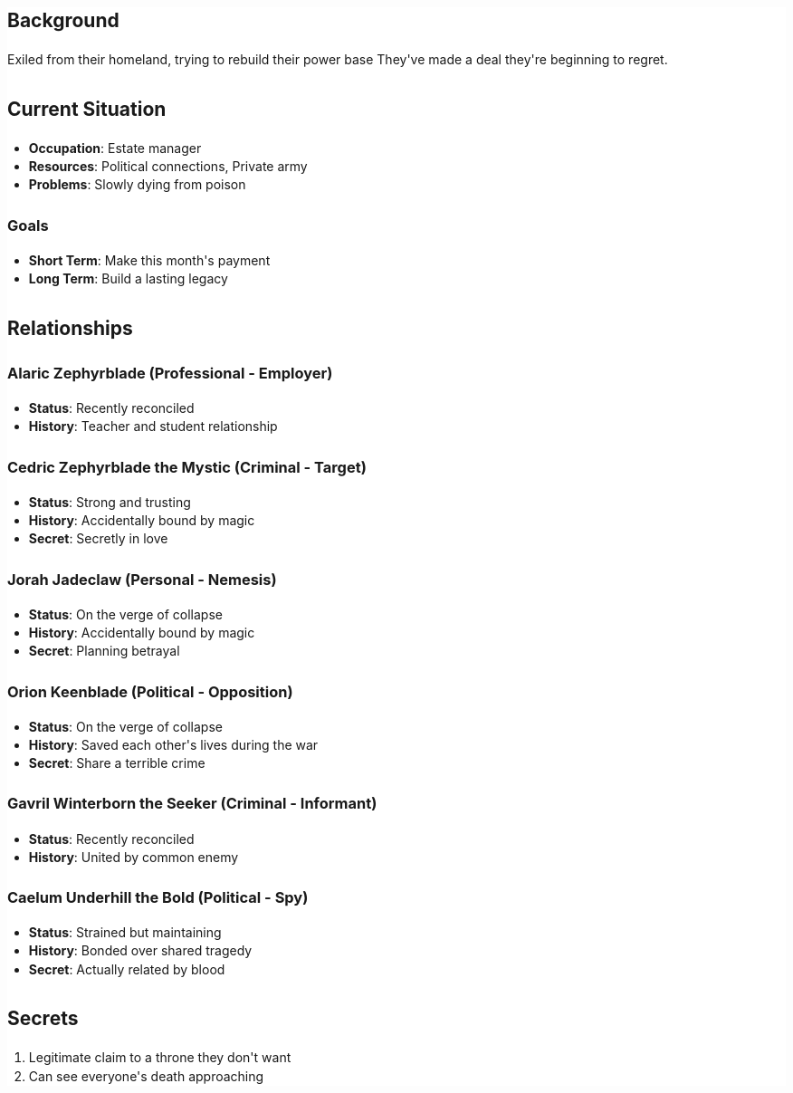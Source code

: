 ## Background
Exiled from their homeland, trying to rebuild their power base They've made a deal they're beginning to regret.

## Current Situation
- **Occupation**: Estate manager
- **Resources**: Political connections, Private army
- **Problems**: Slowly dying from poison

### Goals
- **Short Term**: Make this month's payment
- **Long Term**: Build a lasting legacy

## Relationships
### Alaric Zephyrblade (Professional - Employer)
- **Status**: Recently reconciled
- **History**: Teacher and student relationship

### Cedric Zephyrblade the Mystic (Criminal - Target)
- **Status**: Strong and trusting
- **History**: Accidentally bound by magic
- **Secret**: Secretly in love

### Jorah Jadeclaw (Personal - Nemesis)
- **Status**: On the verge of collapse
- **History**: Accidentally bound by magic
- **Secret**: Planning betrayal

### Orion Keenblade (Political - Opposition)
- **Status**: On the verge of collapse
- **History**: Saved each other's lives during the war
- **Secret**: Share a terrible crime

### Gavril Winterborn the Seeker (Criminal - Informant)
- **Status**: Recently reconciled
- **History**: United by common enemy

### Caelum Underhill the Bold (Political - Spy)
- **Status**: Strained but maintaining
- **History**: Bonded over shared tragedy
- **Secret**: Actually related by blood

## Secrets
1. Legitimate claim to a throne they don't want
2. Can see everyone's death approaching
